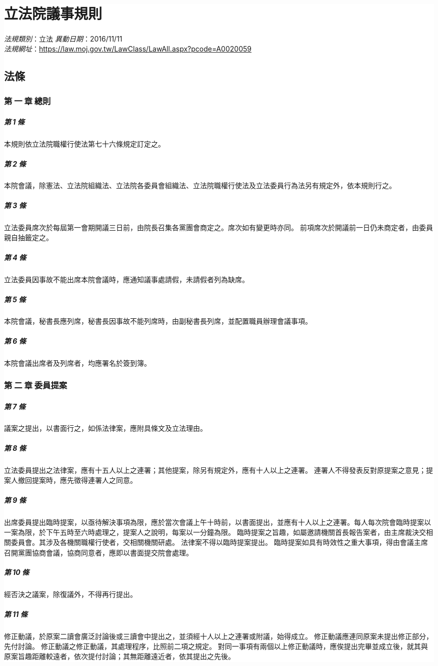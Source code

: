 # 立法院議事規則

*法規類別*：立法
*異動日期*：2016/11/11  
*法規網址*：https://law.moj.gov.tw/LawClass/LawAll.aspx?pcode=A0020059



## 法條
### 第 一 章 總則

##### 第 1 條
本規則依立法院職權行使法第七十六條規定訂定之。

##### 第 2 條
本院會議，除憲法、立法院組織法、立法院各委員會組織法、立法院職權行使法及立法委員行為法另有規定外，依本規則行之。

##### 第 3 條
立法委員席次於每屆第一會期開議三日前，由院長召集各黨團會商定之。席次如有變更時亦同。
前項席次於開議前一日仍未商定者，由委員親自抽籤定之。

##### 第 4 條
立法委員因事故不能出席本院會議時，應通知議事處請假，未請假者列為缺席。

##### 第 5 條
本院會議，秘書長應列席，秘書長因事故不能列席時，由副秘書長列席，並配置職員辦理會議事項。

##### 第 6 條
本院會議出席者及列席者，均應署名於簽到簿。

### 第 二 章 委員提案

##### 第 7 條
議案之提出，以書面行之，如係法律案，應附具條文及立法理由。

##### 第 8 條
立法委員提出之法律案，應有十五人以上之連署；其他提案，除另有規定外，應有十人以上之連署。
連署人不得發表反對原提案之意見；提案人撤回提案時，應先徵得連署人之同意。

##### 第 9 條
出席委員提出臨時提案，以亟待解決事項為限，應於當次會議上午十時前，以書面提出，並應有十人以上之連署。每人每次院會臨時提案以一案為限，於下午五時至六時處理之，提案人之說明，每案以一分鐘為限。
臨時提案之旨趣，如屬邀請機關首長報告案者，由主席裁決交相關委員會。其涉及各機關職權行使者，交相關機關研處。
法律案不得以臨時提案提出。
臨時提案如具有時效性之重大事項，得由會議主席召開黨團協商會議，協商同意者，應即以書面提交院會處理。

##### 第 10 條
經否決之議案，除復議外，不得再行提出。

##### 第 11 條
修正動議，於原案二讀會廣泛討論後或三讀會中提出之，並須經十人以上之連署或附議，始得成立。
修正動議應連同原案未提出修正部分，先付討論。
修正動議之修正動議，其處理程序，比照前二項之規定。
對同一事項有兩個以上修正動議時，應俟提出完畢並成立後，就其與原案旨趣距離較遠者，依次提付討論；其無距離遠近者，依其提出之先後。
